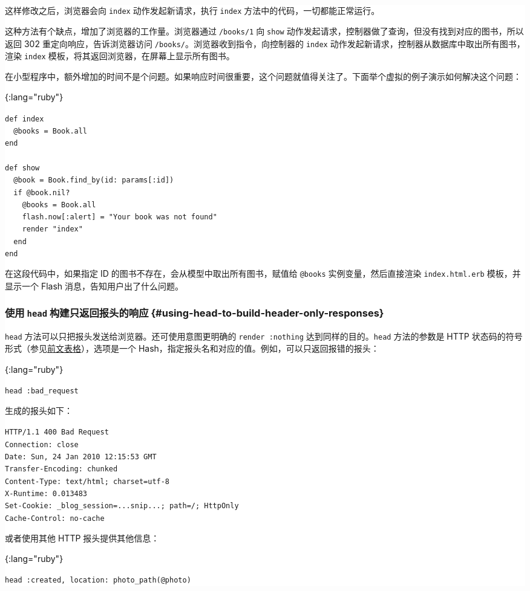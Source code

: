 这样修改之后，浏览器会向 `index` 动作发起新请求，执行 `index` 方法中的代码，一切都能正常运行。

这种方法有个缺点，增加了浏览器的工作量。浏览器通过 `/books/1` 向 `show` 动作发起请求，控制器做了查询，但没有找到对应的图书，所以返回 302 重定向响应，告诉浏览器访问 `/books/`。浏览器收到指令，向控制器的 `index` 动作发起新请求，控制器从数据库中取出所有图书，渲染 `index` 模板，将其返回浏览器，在屏幕上显示所有图书。

在小型程序中，额外增加的时间不是个问题。如果响应时间很重要，这个问题就值得关注了。下面举个虚拟的例子演示如何解决这个问题：

{:lang="ruby"}
~~~
def index
  @books = Book.all
end

def show
  @book = Book.find_by(id: params[:id])
  if @book.nil?
    @books = Book.all
    flash.now[:alert] = "Your book was not found"
    render "index"
  end
end
~~~

在这段代码中，如果指定 ID 的图书不存在，会从模型中取出所有图书，赋值给 `@books` 实例变量，然后直接渲染 `index.html.erb` 模板，并显示一个 Flash 消息，告知用户出了什么问题。

### 使用 `head` 构建只返回报头的响应 {#using-head-to-build-header-only-responses}

`head` 方法可以只把报头发送给浏览器。还可使用意图更明确的 `render :nothing` 达到同样的目的。`head` 方法的参数是 HTTP 状态码的符号形式（参见[前文表格](#the-status-option)），选项是一个 Hash，指定报头名和对应的值。例如，可以只返回报错的报头：

{:lang="ruby"}
~~~
head :bad_request
~~~

生成的报头如下：

~~~
HTTP/1.1 400 Bad Request
Connection: close
Date: Sun, 24 Jan 2010 12:15:53 GMT
Transfer-Encoding: chunked
Content-Type: text/html; charset=utf-8
X-Runtime: 0.013483
Set-Cookie: _blog_session=...snip...; path=/; HttpOnly
Cache-Control: no-cache
~~~

或者使用其他 HTTP 报头提供其他信息：

{:lang="ruby"}
~~~
head :created, location: photo_path(@photo)
~~~
